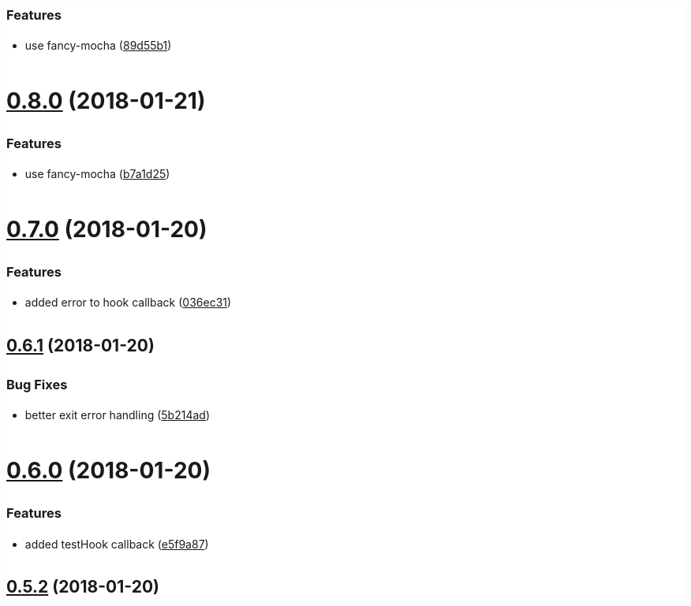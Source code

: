 
### Features

* use fancy-mocha ([89d55b1](https://github.com/oclif/test/commit/89d55b19ebdd7c04daad9c5156b4b62fb36d22ce))



# [0.8.0](https://github.com/oclif/test/compare/v0.7.0...v0.8.0) (2018-01-21)


### Features

* use fancy-mocha ([b7a1d25](https://github.com/oclif/test/commit/b7a1d2557905ffd8b59ab1333d236b5e768301e3))



# [0.7.0](https://github.com/oclif/test/compare/v0.6.1...v0.7.0) (2018-01-20)


### Features

* added error to hook callback ([036ec31](https://github.com/oclif/test/commit/036ec315486d5caf3af301df37f9c252ecb64fe4))



## [0.6.1](https://github.com/oclif/test/compare/v0.6.0...v0.6.1) (2018-01-20)


### Bug Fixes

* better exit error handling ([5b214ad](https://github.com/oclif/test/commit/5b214ad519747c8e999dae7ae809b680c4373f63))



# [0.6.0](https://github.com/oclif/test/compare/v0.5.2...v0.6.0) (2018-01-20)


### Features

* added testHook callback ([e5f9a87](https://github.com/oclif/test/commit/e5f9a87977d3d7cc901297874b0135def95362d2))



## [0.5.2](https://github.com/oclif/test/compare/v0.5.1...v0.5.2) (2018-01-20)
